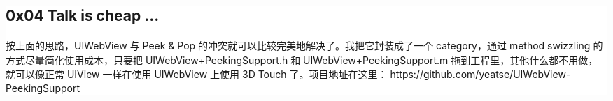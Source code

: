 ## 0x04 Talk is cheap ...

按上面的思路，UIWebView 与 Peek & Pop 的冲突就可以比较完美地解决了。我把它封装成了一个 category，通过 method swizzling 的方式尽量简化使用成本，只要把 UIWebView+PeekingSupport.h 和 UIWebView+PeekingSupport.m 拖到工程里，其他什么都不用做，就可以像正常 UIView 一样在使用 UIWebView 上使用 3D Touch 了。项目地址在这里：
https://github.com/yeatse/UIWebView-PeekingSupport

